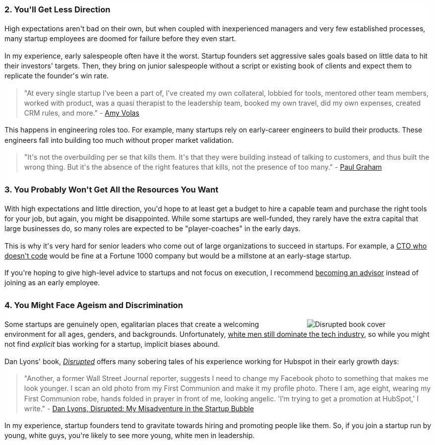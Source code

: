 ### 2. You'll Get Less Direction
High expectations aren't bad on their own, but when coupled with inexperienced managers and very few established processes, many startup employees are doomed for failure before they even start.

In my experience, early salespeople often have it the worst. Startup founders set aggressive sales goals based on little data to hit their investors' targets. Then, they bring on junior salespeople without a script or existing book of clients and expect them to replicate the founder's win rate.

> "At every single startup I’ve been a part of, I’ve created my own collateral, lobbied for tools, mentored other team members, worked with product, was a quasi therapist to the leadership team, booked my own travel, did my own expenses, created CRM rules, and more." - [Amy Volas](https://medium.com/smashing-quota/what-its-really-like-to-work-in-sales-at-a-startup-c2d59dba6c11)



This happens in engineering roles too. For example, many startups rely on early-career engineers to build their products. These engineers fall into building too much without proper market validation.

> "It's not the overbuilding per se that kills them. It's that they were building instead of talking to customers, and thus built the wrong thing. But it's the absence of the right features that kills, not the presence of too many." - [Paul Graham](https://twitter.com/paulg/status/1315185769741512704)

### 3. You Probably Won't Get All the Resources You Want
With high expectations and little direction, you'd hope to at least get a budget to hire a capable team and purchase the right tools for your job, but again, you might be disappointed. While some startups are well-funded, they rarely have the extra capital that large businesses do, so many roles are expected to be "player-coaches" in the early days.

This is why it's very hard for senior leaders who come out of large organizations to succeed in startups. For example, a [CTO who doesn't code](https://www.karllhughes.com/posts/roles-of-startup-cto) would be fine at a Fortune 1000 company but would be a millstone at an early-stage startup.

If you're hoping to give high-level advice to startups and not focus on execution, I recommend [becoming an advisor](https://www.karllhughes.com/posts/startup-consulting) instead of joining as an early employee.

### 4. You Might Face Ageism and Discrimination
[<img src="https://i.imgur.com/oyI4xWV.jpg" style="margin-left:20px;float:right;width:250px;height:auto;" alt="Disrupted book cover" />](https://amzn.to/2XtlhWV)

Some startups are genuinely open, egalitarian places that create a welcoming environment for all ages, genders, and backgrounds. Unfortunately, [white men still dominate the tech industry](https://qz.com/722095/the-silicon-valley-revolution-is-for-white-people-because-its-investors-are-all-white-too/), so while you might not find _explicit_ bias working for a startup, implicit biases abound.

Dan Lyons' book, _[Disrupted](https://amzn.to/2XtlhWV)_ offers many sobering tales of his experience working for Hubspot in their early growth days:

> "Another, a former Wall Street Journal reporter, suggests I need to change my Facebook photo to something that makes me look younger. I scan an old photo from my First Communion and make it my profile photo. There I am, age eight, wearing my First Communion robe, hands folded in prayer in front of me, looking angelic. 'I’m trying to get a promotion at HubSpot,' I write." - [Dan Lyons, Disrupted: My Misadventure in the Startup Bubble](https://amzn.to/2XtlhWV)

In my experience, startup founders tend to gravitate towards hiring and promoting people like them. So, if you join a startup run by young, white guys, you're likely to see more young, white men in leadership.
